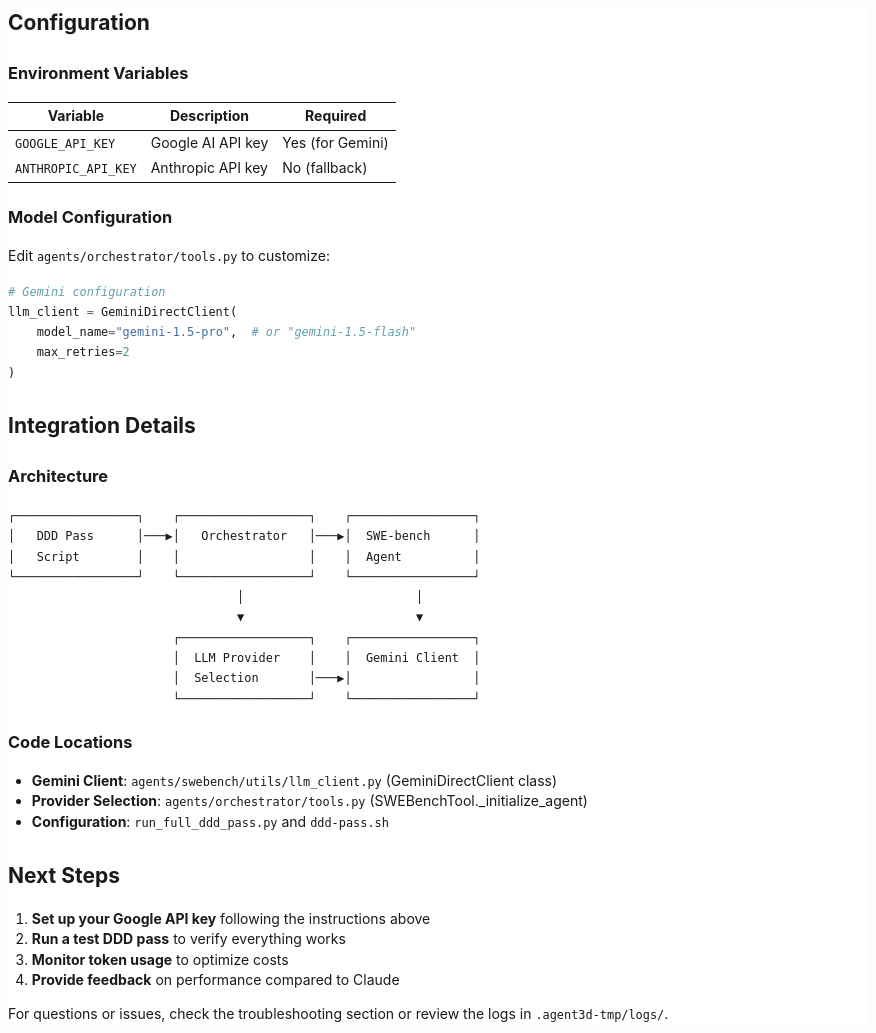 ## Configuration

### Environment Variables

| Variable | Description | Required |
|----------|-------------|----------|
| `GOOGLE_API_KEY` | Google AI API key | Yes (for Gemini) |
| `ANTHROPIC_API_KEY` | Anthropic API key | No (fallback) |

### Model Configuration

Edit `agents/orchestrator/tools.py` to customize:

```python
# Gemini configuration
llm_client = GeminiDirectClient(
    model_name="gemini-1.5-pro",  # or "gemini-1.5-flash"
    max_retries=2
)
```

## Integration Details

### Architecture

```
┌─────────────────┐    ┌──────────────────┐    ┌─────────────────┐
│   DDD Pass      │───▶│   Orchestrator   │───▶│  SWE-bench      │
│   Script        │    │                  │    │  Agent          │
└─────────────────┘    └──────────────────┘    └─────────────────┘
                                │                        │
                                ▼                        ▼
                       ┌──────────────────┐    ┌─────────────────┐
                       │  LLM Provider    │    │  Gemini Client  │
                       │  Selection       │───▶│                 │
                       └──────────────────┘    └─────────────────┘
```

### Code Locations

- **Gemini Client**: `agents/swebench/utils/llm_client.py` (GeminiDirectClient class)
- **Provider Selection**: `agents/orchestrator/tools.py` (SWEBenchTool._initialize_agent)
- **Configuration**: `run_full_ddd_pass.py` and `ddd-pass.sh`

## Next Steps

1. **Set up your Google API key** following the instructions above
2. **Run a test DDD pass** to verify everything works
3. **Monitor token usage** to optimize costs
4. **Provide feedback** on performance compared to Claude

For questions or issues, check the troubleshooting section or review the logs in `.agent3d-tmp/logs/`.
